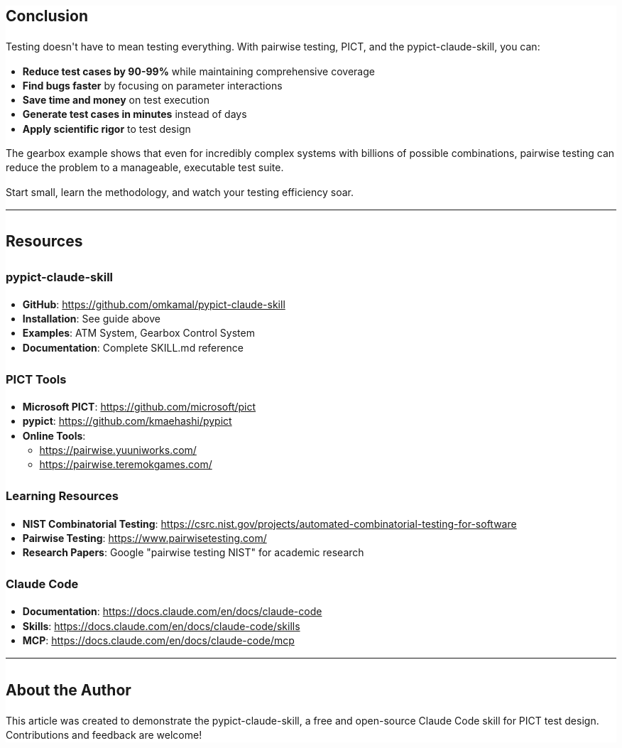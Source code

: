 
## Conclusion

Testing doesn't have to mean testing everything. With pairwise testing, PICT, and the pypict-claude-skill, you can:

- **Reduce test cases by 90-99%** while maintaining comprehensive coverage
- **Find bugs faster** by focusing on parameter interactions
- **Save time and money** on test execution
- **Generate test cases in minutes** instead of days
- **Apply scientific rigor** to test design

The gearbox example shows that even for incredibly complex systems with billions of possible combinations, pairwise testing can reduce the problem to a manageable, executable test suite.

Start small, learn the methodology, and watch your testing efficiency soar.

---

## Resources

### pypict-claude-skill
- **GitHub**: https://github.com/omkamal/pypict-claude-skill
- **Installation**: See guide above
- **Examples**: ATM System, Gearbox Control System
- **Documentation**: Complete SKILL.md reference

### PICT Tools
- **Microsoft PICT**: https://github.com/microsoft/pict
- **pypict**: https://github.com/kmaehashi/pypict
- **Online Tools**:
  - https://pairwise.yuuniworks.com/
  - https://pairwise.teremokgames.com/

### Learning Resources
- **NIST Combinatorial Testing**: https://csrc.nist.gov/projects/automated-combinatorial-testing-for-software
- **Pairwise Testing**: https://www.pairwisetesting.com/
- **Research Papers**: Google "pairwise testing NIST" for academic research

### Claude Code
- **Documentation**: https://docs.claude.com/en/docs/claude-code
- **Skills**: https://docs.claude.com/en/docs/claude-code/skills
- **MCP**: https://docs.claude.com/en/docs/claude-code/mcp

---

## About the Author

This article was created to demonstrate the pypict-claude-skill, a free and open-source Claude Code skill for PICT test design. Contributions and feedback are welcome!
